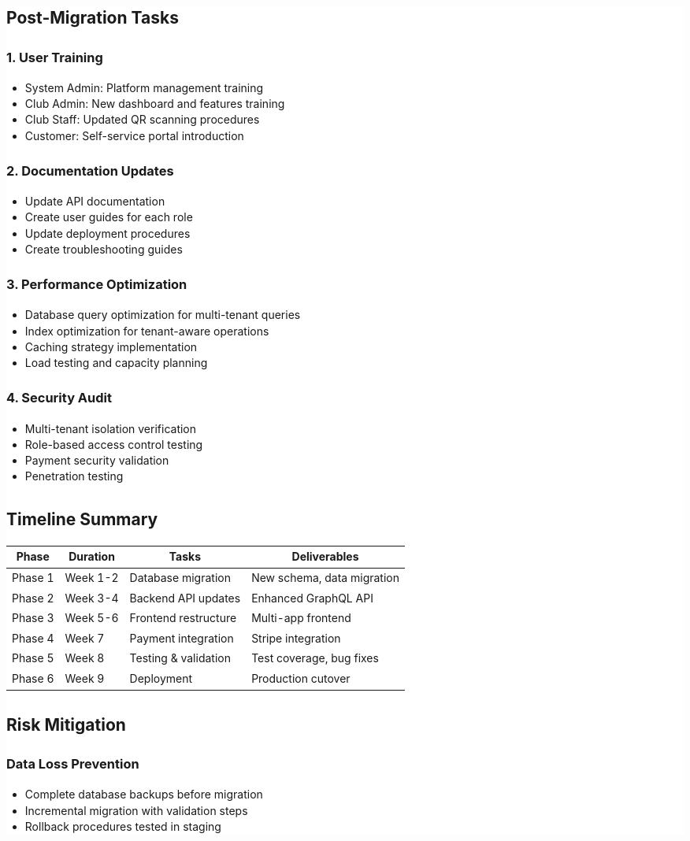 ## Post-Migration Tasks

### 1. User Training
- System Admin: Platform management training
- Club Admin: New dashboard and features training  
- Club Staff: Updated QR scanning procedures
- Customer: Self-service portal introduction

### 2. Documentation Updates
- Update API documentation
- Create user guides for each role
- Update deployment procedures
- Create troubleshooting guides

### 3. Performance Optimization
- Database query optimization for multi-tenant queries
- Index optimization for tenant-aware operations
- Caching strategy implementation
- Load testing and capacity planning

### 4. Security Audit
- Multi-tenant isolation verification
- Role-based access control testing
- Payment security validation
- Penetration testing

## Timeline Summary

| Phase | Duration | Tasks | Deliverables |
|-------|----------|-------|--------------|
| Phase 1 | Week 1-2 | Database migration | New schema, data migration |
| Phase 2 | Week 3-4 | Backend API updates | Enhanced GraphQL API |
| Phase 3 | Week 5-6 | Frontend restructure | Multi-app frontend |
| Phase 4 | Week 7 | Payment integration | Stripe integration |
| Phase 5 | Week 8 | Testing & validation | Test coverage, bug fixes |
| Phase 6 | Week 9 | Deployment | Production cutover |

## Risk Mitigation

### Data Loss Prevention
- Complete database backups before migration
- Incremental migration with validation steps
- Rollback procedures tested in staging
